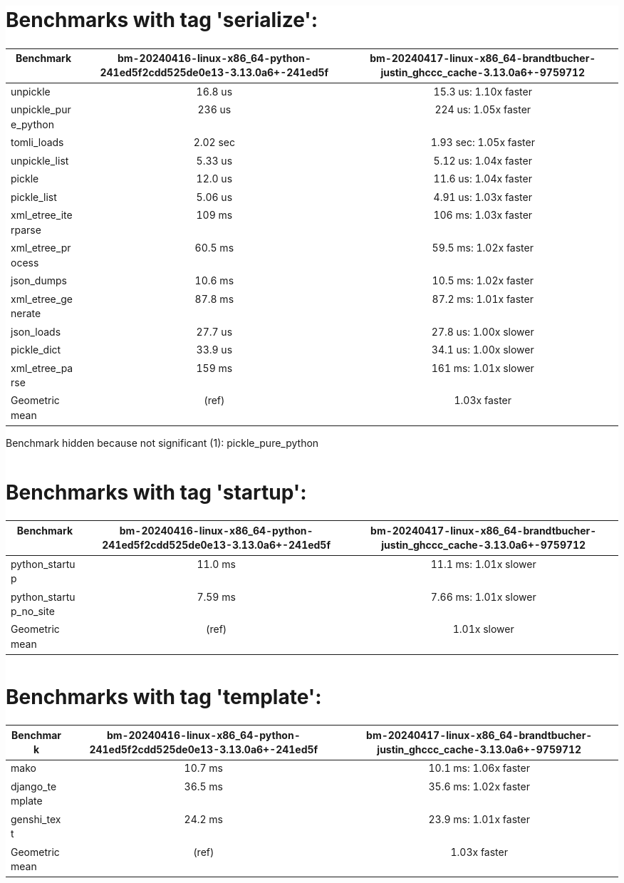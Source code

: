 Benchmarks with tag 'serialize':
================================

| Benchmark            | bm-20240416-linux-x86_64-python-241ed5f2cdd525de0e13-3.13.0a6+-241ed5f | bm-20240417-linux-x86_64-brandtbucher-justin_ghccc_cache-3.13.0a6+-9759712 |
|----------------------|:----------------------------------------------------------------------:|:--------------------------------------------------------------------------:|
| unpickle             | 16.8 us                                                                | 15.3 us: 1.10x faster                                                      |
| unpickle_pure_python | 236 us                                                                 | 224 us: 1.05x faster                                                       |
| tomli_loads          | 2.02 sec                                                               | 1.93 sec: 1.05x faster                                                     |
| unpickle_list        | 5.33 us                                                                | 5.12 us: 1.04x faster                                                      |
| pickle               | 12.0 us                                                                | 11.6 us: 1.04x faster                                                      |
| pickle_list          | 5.06 us                                                                | 4.91 us: 1.03x faster                                                      |
| xml_etree_iterparse  | 109 ms                                                                 | 106 ms: 1.03x faster                                                       |
| xml_etree_process    | 60.5 ms                                                                | 59.5 ms: 1.02x faster                                                      |
| json_dumps           | 10.6 ms                                                                | 10.5 ms: 1.02x faster                                                      |
| xml_etree_generate   | 87.8 ms                                                                | 87.2 ms: 1.01x faster                                                      |
| json_loads           | 27.7 us                                                                | 27.8 us: 1.00x slower                                                      |
| pickle_dict          | 33.9 us                                                                | 34.1 us: 1.00x slower                                                      |
| xml_etree_parse      | 159 ms                                                                 | 161 ms: 1.01x slower                                                       |
| Geometric mean       | (ref)                                                                  | 1.03x faster                                                               |

Benchmark hidden because not significant (1): pickle_pure_python

Benchmarks with tag 'startup':
==============================

| Benchmark              | bm-20240416-linux-x86_64-python-241ed5f2cdd525de0e13-3.13.0a6+-241ed5f | bm-20240417-linux-x86_64-brandtbucher-justin_ghccc_cache-3.13.0a6+-9759712 |
|------------------------|:----------------------------------------------------------------------:|:--------------------------------------------------------------------------:|
| python_startup         | 11.0 ms                                                                | 11.1 ms: 1.01x slower                                                      |
| python_startup_no_site | 7.59 ms                                                                | 7.66 ms: 1.01x slower                                                      |
| Geometric mean         | (ref)                                                                  | 1.01x slower                                                               |

Benchmarks with tag 'template':
===============================

| Benchmark       | bm-20240416-linux-x86_64-python-241ed5f2cdd525de0e13-3.13.0a6+-241ed5f | bm-20240417-linux-x86_64-brandtbucher-justin_ghccc_cache-3.13.0a6+-9759712 |
|-----------------|:----------------------------------------------------------------------:|:--------------------------------------------------------------------------:|
| mako            | 10.7 ms                                                                | 10.1 ms: 1.06x faster                                                      |
| django_template | 36.5 ms                                                                | 35.6 ms: 1.02x faster                                                      |
| genshi_text     | 24.2 ms                                                                | 23.9 ms: 1.01x faster                                                      |
| Geometric mean  | (ref)                                                                  | 1.03x faster                                                               |
